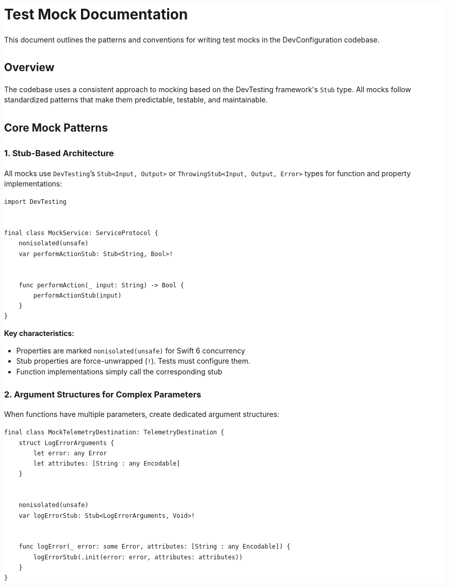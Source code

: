 # Test Mock Documentation

This document outlines the patterns and conventions for writing test mocks in the DevConfiguration
codebase.


## Overview

The codebase uses a consistent approach to mocking based on the DevTesting framework's `Stub` type.
All mocks follow standardized patterns that make them predictable, testable, and maintainable.


## Core Mock Patterns

### 1. Stub-Based Architecture

All mocks use `DevTesting`’s `Stub<Input, Output>` or `ThrowingStub<Input, Output, Error>` types
for function and property implementations:

    import DevTesting


    final class MockService: ServiceProtocol {
        nonisolated(unsafe)
        var performActionStub: Stub<String, Bool>!


        func performAction(_ input: String) -> Bool {
            performActionStub(input)
        }
    }

**Key characteristics:**

  - Properties are marked `nonisolated(unsafe)` for Swift 6 concurrency
  - Stub properties are force-unwrapped (`!`). Tests must configure them.
  - Function implementations simply call the corresponding stub


### 2. Argument Structures for Complex Parameters

When functions have multiple parameters, create dedicated argument structures:

    final class MockTelemetryDestination: TelemetryDestination {
        struct LogErrorArguments {
            let error: any Error
            let attributes: [String : any Encodable]
        }


        nonisolated(unsafe)
        var logErrorStub: Stub<LogErrorArguments, Void>!


        func logError(_ error: some Error, attributes: [String : any Encodable]) {
            logErrorStub(.init(error: error, attributes: attributes))
        }
    }
